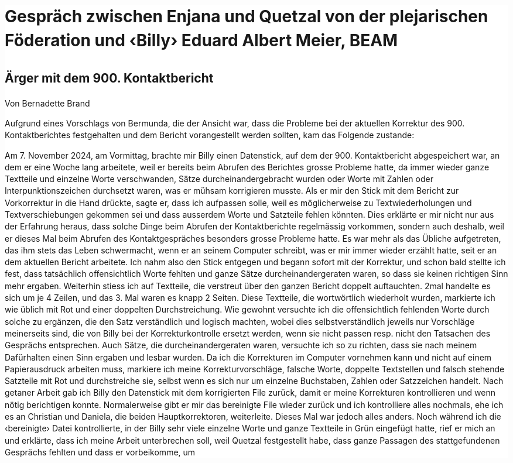 # Gespräch zwischen Enjana und Quetzal  von der plejarischen Föderation und ‹Billy› Eduard Albert Meier, BEAM

## Ärger mit dem 900. Kontaktbericht
Von Bernadette Brand

Aufgrund eines Vorschlags von Bermunda, die der Ansicht war, dass die Probleme bei der aktuellen Korrektur des 900.
Kontaktberichtes festgehalten und dem Bericht vorangestellt werden sollten, kam das Folgende zustande:

Am 7. November 2024, am Vormittag, brachte mir Billy einen Datenstick, auf dem der 900. Kontaktbericht abgespeichert
war, an dem er eine Woche lang arbeitete, weil er bereits beim Abrufen des Berichtes grosse Probleme hatte, da immer
wieder ganze Textteile und einzelne Worte verschwanden, Sätze durcheinandergebracht wurden oder Worte mit Zahlen
oder Interpunktionszeichen durchsetzt waren, was er mühsam korrigieren musste. Als er mir den Stick mit dem Bericht zur
Vorkorrektur in die Hand drückte, sagte er, dass ich aufpassen solle, weil es möglicherweise zu Textwiederholungen und
Textverschiebungen gekommen sei und dass ausserdem Worte und Satzteile fehlen könnten. Dies erklärte er mir nicht nur
aus der Erfahrung heraus, dass solche Dinge beim Abrufen der Kontaktberichte regelmässig vorkommen, sondern auch
deshalb, weil er dieses Mal beim Abrufen des Kontaktgespräches besonders grosse Probleme hatte. Es war mehr als das
Übliche aufgetreten, das ihm stets das Leben schwermacht, wenn er an seinem Computer schreibt, was er mir immer wieder erzählt hatte, seit er an dem aktuellen Bericht arbeitete.
Ich nahm also den Stick entgegen und begann sofort mit der Korrektur, und schon bald stellte ich fest, dass tatsächlich
offensichtlich Worte fehlten und ganze Sätze durcheinandergeraten waren, so dass sie keinen richtigen Sinn mehr ergaben.
Weiterhin stiess ich auf Textteile, die verstreut über den ganzen Bericht doppelt auftauchten. 2mal handelte es sich um je
4 Zeilen, und das 3. Mal waren es knapp 2 Seiten. Diese Textteile, die wortwörtlich wiederholt wurden, markierte ich wie
üblich mit Rot und einer doppelten Durchstreichung. Wie gewohnt versuchte ich die offensichtlich fehlenden Worte durch
solche zu ergänzen, die den Satz verständlich und logisch machten, wobei dies selbstverständlich jeweils nur Vorschläge
meinerseits sind, die von Billy bei der Korrekturkontrolle ersetzt werden, wenn sie nicht passen resp. nicht den Tatsachen
des Gesprächs entsprechen. Auch Sätze, die durcheinandergeraten waren, versuchte ich so zu richten, dass sie nach meinem Dafürhalten einen Sinn ergaben und lesbar wurden. Da ich die Korrekturen im Computer vornehmen kann und nicht
auf einem Papierausdruck arbeiten muss, markiere ich meine Korrekturvorschläge, falsche Worte, doppelte Textstellen und
falsch stehende Satzteile mit Rot und durchstreiche sie, selbst wenn es sich nur um einzelne Buchstaben, Zahlen oder Satzzeichen handelt.
Nach getaner Arbeit gab ich Billy den Datenstick mit dem korrigierten File zurück, damit er meine Korrekturen kontrollieren
und wenn nötig berichtigen konnte. Normalerweise gibt er mir das bereinigte File wieder zurück und ich kontrolliere alles
nochmals, ehe ich es an Christian und Daniela, die beiden Hauptkorrektoren, weiterleite.
Dieses Mal war jedoch alles anders. Noch während ich die ‹bereinigte› Datei kontrollierte, in der Billy sehr viele einzelne
Worte und ganze Textteile in Grün eingefügt hatte, rief er mich an und erklärte, dass ich meine Arbeit unterbrechen soll,
weil Quetzal festgestellt habe, dass ganze Passagen des stattgefundenen Gesprächs fehlten und dass er vorbeikomme, um